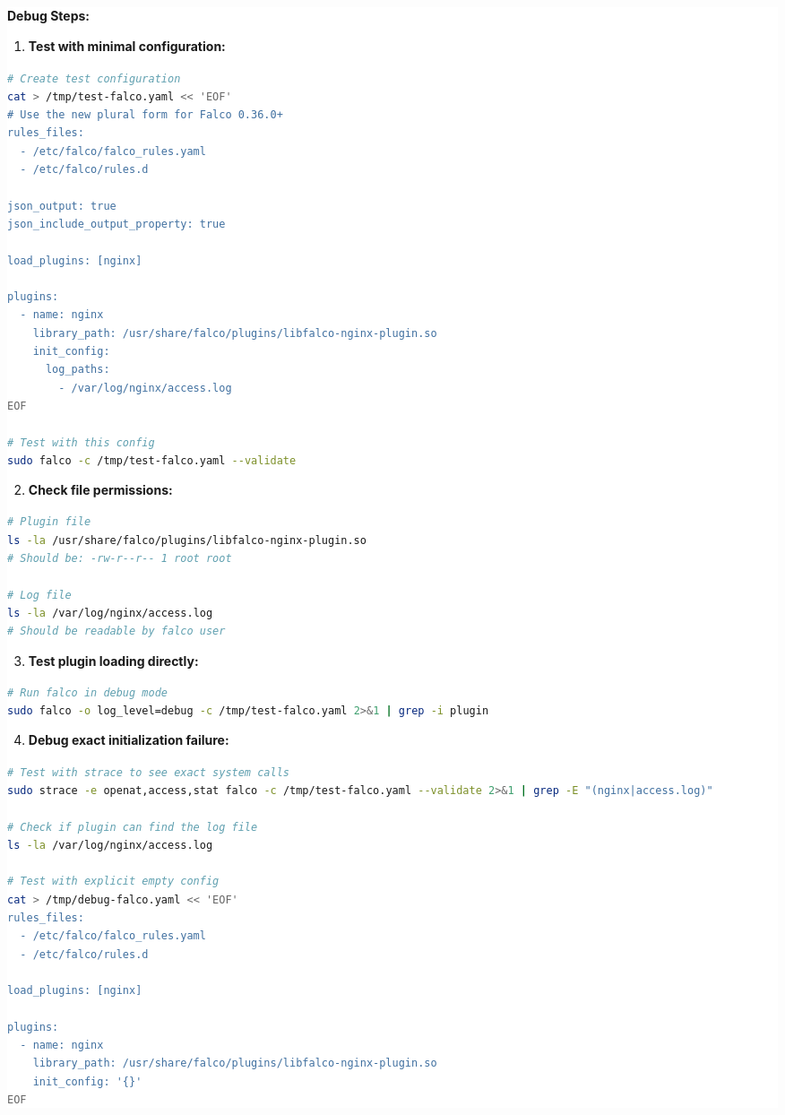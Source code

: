 **Debug Steps:**

1. **Test with minimal configuration:**
```bash
# Create test configuration
cat > /tmp/test-falco.yaml << 'EOF'
# Use the new plural form for Falco 0.36.0+
rules_files:
  - /etc/falco/falco_rules.yaml
  - /etc/falco/rules.d

json_output: true
json_include_output_property: true

load_plugins: [nginx]

plugins:
  - name: nginx
    library_path: /usr/share/falco/plugins/libfalco-nginx-plugin.so
    init_config:
      log_paths:
        - /var/log/nginx/access.log
EOF

# Test with this config
sudo falco -c /tmp/test-falco.yaml --validate
```

2. **Check file permissions:**
```bash
# Plugin file
ls -la /usr/share/falco/plugins/libfalco-nginx-plugin.so
# Should be: -rw-r--r-- 1 root root

# Log file
ls -la /var/log/nginx/access.log
# Should be readable by falco user
```

3. **Test plugin loading directly:**
```bash
# Run falco in debug mode
sudo falco -o log_level=debug -c /tmp/test-falco.yaml 2>&1 | grep -i plugin
```

4. **Debug exact initialization failure:**
```bash
# Test with strace to see exact system calls
sudo strace -e openat,access,stat falco -c /tmp/test-falco.yaml --validate 2>&1 | grep -E "(nginx|access.log)"

# Check if plugin can find the log file
ls -la /var/log/nginx/access.log

# Test with explicit empty config
cat > /tmp/debug-falco.yaml << 'EOF'
rules_files:
  - /etc/falco/falco_rules.yaml
  - /etc/falco/rules.d

load_plugins: [nginx]

plugins:
  - name: nginx
    library_path: /usr/share/falco/plugins/libfalco-nginx-plugin.so
    init_config: '{}'
EOF
```